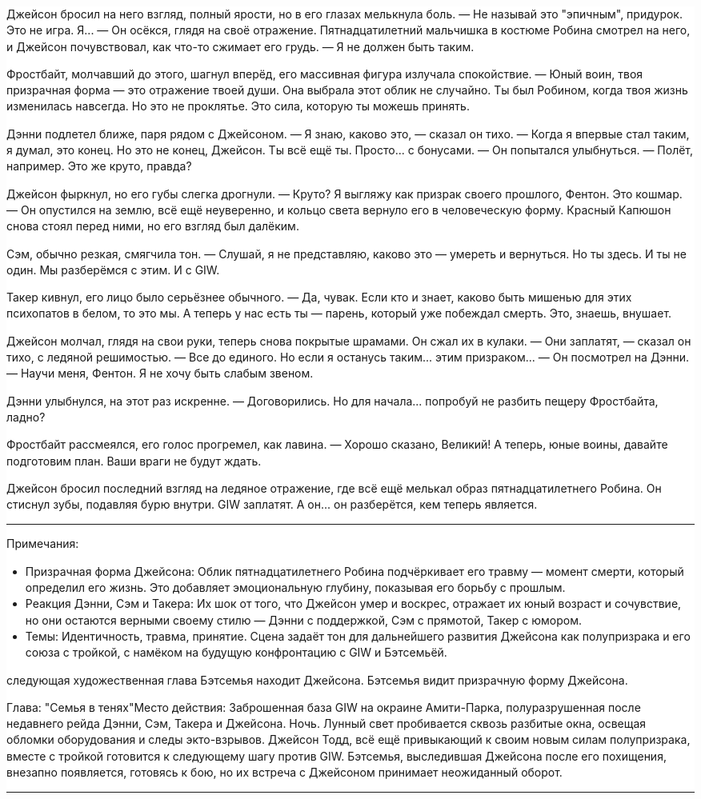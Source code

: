 Джейсон бросил на него взгляд, полный ярости, но в его глазах мелькнула боль. — Не называй это "эпичным", придурок. Это не игра. Я... — Он осёкся, глядя на своё отражение. Пятнадцатилетний мальчишка в костюме Робина смотрел на него, и Джейсон почувствовал, как что-то сжимает его грудь. — Я не должен быть таким.

Фростбайт, молчавший до этого, шагнул вперёд, его массивная фигура излучала спокойствие. — Юный воин, твоя призрачная форма — это отражение твоей души. Она выбрала этот облик не случайно. Ты был Робином, когда твоя жизнь изменилась навсегда. Но это не проклятье. Это сила, которую ты можешь принять.

Дэнни подлетел ближе, паря рядом с Джейсоном. — Я знаю, каково это, — сказал он тихо. — Когда я впервые стал таким, я думал, это конец. Но это не конец, Джейсон. Ты всё ещё ты. Просто... с бонусами. — Он попытался улыбнуться. — Полёт, например. Это же круто, правда?

Джейсон фыркнул, но его губы слегка дрогнули. — Круто? Я выгляжу как призрак своего прошлого, Фентон. Это кошмар. — Он опустился на землю, всё ещё неуверенно, и кольцо света вернуло его в человеческую форму. Красный Капюшон снова стоял перед ними, но его взгляд был далёким.

Сэм, обычно резкая, смягчила тон. — Слушай, я не представляю, каково это — умереть и вернуться. Но ты здесь. И ты не один. Мы разберёмся с этим. И с GIW.

Такер кивнул, его лицо было серьёзнее обычного. — Да, чувак. Если кто и знает, каково быть мишенью для этих психопатов в белом, то это мы. А теперь у нас есть ты — парень, который уже побеждал смерть. Это, знаешь, внушает.

Джейсон молчал, глядя на свои руки, теперь снова покрытые шрамами. Он сжал их в кулаки. — Они заплатят, — сказал он тихо, с ледяной решимостью. — Все до единого. Но если я останусь таким... этим призраком... — Он посмотрел на Дэнни. — Научи меня, Фентон. Я не хочу быть слабым звеном.

Дэнни улыбнулся, на этот раз искренне. — Договорились. Но для начала... попробуй не разбить пещеру Фростбайта, ладно?

Фростбайт рассмеялся, его голос прогремел, как лавина. — Хорошо сказано, Великий! А теперь, юные воины, давайте подготовим план. Ваши враги не будут ждать.

Джейсон бросил последний взгляд на ледяное отражение, где всё ещё мелькал образ пятнадцатилетнего Робина. Он стиснул зубы, подавляя бурю внутри. GIW заплатят. А он... он разберётся, кем теперь является.

---

Примечания:

- Призрачная форма Джейсона: Облик пятнадцатилетнего Робина подчёркивает его травму — момент смерти, который определил его жизнь. Это добавляет эмоциональную глубину, показывая его борьбу с прошлым.
- Реакция Дэнни, Сэм и Такера: Их шок от того, что Джейсон умер и воскрес, отражает их юный возраст и сочувствие, но они остаются верными своему стилю — Дэнни с поддержкой, Сэм с прямотой, Такер с юмором.
- Темы: Идентичность, травма, принятие. Сцена задаёт тон для дальнейшего развития Джейсона как полупризрака и его союза с тройкой, с намёком на будущую конфронтацию с GIW и Бэтсемьёй.

следующая художественная глава Бэтсемья находит Джейсона. Бэтсемья видит призрачную форму Джейсона.

Глава: "Семья в тенях"Место действия: Заброшенная база GIW на окраине Амити-Парка, полуразрушенная после недавнего рейда Дэнни, Сэм, Такера и Джейсона. Ночь. Лунный свет пробивается сквозь разбитые окна, освещая обломки оборудования и следы экто-взрывов. Джейсон Тодд, всё ещё привыкающий к своим новым силам полупризрака, вместе с тройкой готовится к следующему шагу против GIW. Бэтсемья, выследившая Джейсона после его похищения, внезапно появляется, готовясь к бою, но их встреча с Джейсоном принимает неожиданный оборот.

---